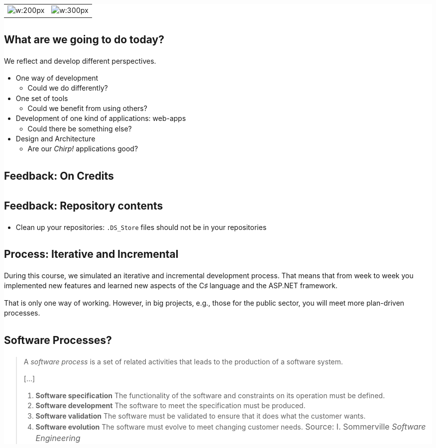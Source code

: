 |    |    |
| -- | -- |
| ![w:200px](https://media.licdn.com/dms/image/C4E03AQHXU-4JKPjFzQ/profile-displayphoto-shrink_100_100/0/1618809895131?e=2147483647&v=beta&t=-C0n1J7LBr3Njazpw60JjEMUDPa_9a4sFtOwJxfXZ2s) | ![w:300px](https://netcompany.com/wp-content/uploads/2023/05/netcompany-opengraph-640x360.png) |


## What are we going to do today?

We reflect and develop different perspectives.

- One way of development
  - Could we do differently?
- One set of tools
  - Could we benefit from using others?
- Development of one kind of applications: web-apps
  - Could there be something else?
- Design and Architecture
  - Are our _Chirp!_ applications good?

## Feedback: On Credits



## Feedback: Repository contents

- Clean up your repositories: `.DS_Store` files should not be in your repositories




## Process: Iterative and Incremental

During this course, we simulated an iterative and incremental development process.
That means that from week to week you implemented new features and learned new aspects of the C♯ language and the ASP.NET framework.

That is only one way of working.
However, in big projects, e.g., those for the public sector, you will meet more plan-driven processes.


## Software Processes?

> A _software process_ is a set of related activities that leads to the production of a software system.
>
> [...]
> 1. **Software specification** The functionality of the software and constraints on its operation must be defined.
> 2. **Software development** The software to meet the specification must be produced.
> 3. **Software validation** The software must be validated to ensure that it does what the customer wants.
> 4. **Software evolution** The software must evolve to meet changing customer needs.<font size=3>
Source: I. Sommerville <i>Software Engineering</i>
</font>
